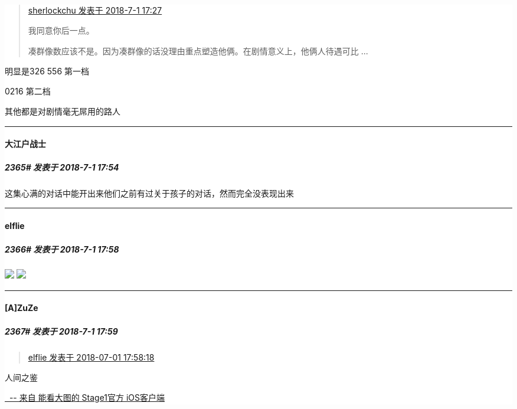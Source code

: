 <blockquote><a href="httphttps://bbs.saraba1st.com/2b/forum.php?mod=redirect&amp;goto=findpost&amp;pid=40180257&amp;ptid=1719892" target="_blank">sherlockchu 发表于 2018-7-1 17:27</a>

我同意你后一点。


凑群像数应该不是。因为凑群像的话没理由重点塑造他俩。在剧情意义上，他俩人待遇可比 ...</blockquote>
明显是326 556 第一档

0216 第二档

其他都是对剧情毫无屌用的路人







*****

####  大江户战士  
##### 2365#       发表于 2018-7-1 17:54




这集心满的对话中能开出来他们之前有过关于孩子的对话，然而完全没表现出来







*****

####  elflie  
##### 2366#       发表于 2018-7-1 17:58



<img src="https://static.saraba1st.com/image/smiley/face2017/067.png" referrerpolicy="no-referrer">
<img src="https://i.loli.net/2018/07/01/5b38a5b61f84e.png" referrerpolicy="no-referrer">







*****

####  [A]ZuZe  
##### 2367#       发表于 2018-7-1 17:59



<blockquote><a href="httphttps://bbs.saraba1st.com/2b/forum.php?mod=redirect&amp;goto=findpost&amp;pid=40180515&amp;ptid=1719892" target="_blank">elflie 发表于 2018-07-01 17:58:18</a></blockquote>人间之鉴

[  -- 来自 能看大图的 Stage1官方 iOS客户端](https://itunes.apple.com/fi/app/saraba1st/id1221237470?mt=8)




